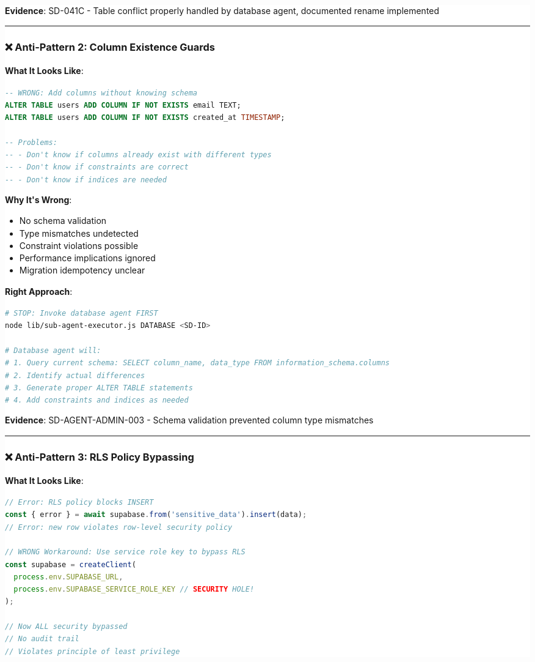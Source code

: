 **Evidence**: SD-041C - Table conflict properly handled by database agent, documented rename implemented

---

### ❌ Anti-Pattern 2: Column Existence Guards

**What It Looks Like**:
```sql
-- WRONG: Add columns without knowing schema
ALTER TABLE users ADD COLUMN IF NOT EXISTS email TEXT;
ALTER TABLE users ADD COLUMN IF NOT EXISTS created_at TIMESTAMP;

-- Problems:
-- - Don't know if columns already exist with different types
-- - Don't know if constraints are correct
-- - Don't know if indices are needed
```

**Why It's Wrong**:
- No schema validation
- Type mismatches undetected
- Constraint violations possible
- Performance implications ignored
- Migration idempotency unclear

**Right Approach**:
```bash
# STOP: Invoke database agent FIRST
node lib/sub-agent-executor.js DATABASE <SD-ID>

# Database agent will:
# 1. Query current schema: SELECT column_name, data_type FROM information_schema.columns
# 2. Identify actual differences
# 3. Generate proper ALTER TABLE statements
# 4. Add constraints and indices as needed
```

**Evidence**: SD-AGENT-ADMIN-003 - Schema validation prevented column type mismatches

---

### ❌ Anti-Pattern 3: RLS Policy Bypassing

**What It Looks Like**:
```typescript
// Error: RLS policy blocks INSERT
const { error } = await supabase.from('sensitive_data').insert(data);
// Error: new row violates row-level security policy

// WRONG Workaround: Use service role key to bypass RLS
const supabase = createClient(
  process.env.SUPABASE_URL,
  process.env.SUPABASE_SERVICE_ROLE_KEY // SECURITY HOLE!
);

// Now ALL security bypassed
// No audit trail
// Violates principle of least privilege
```
